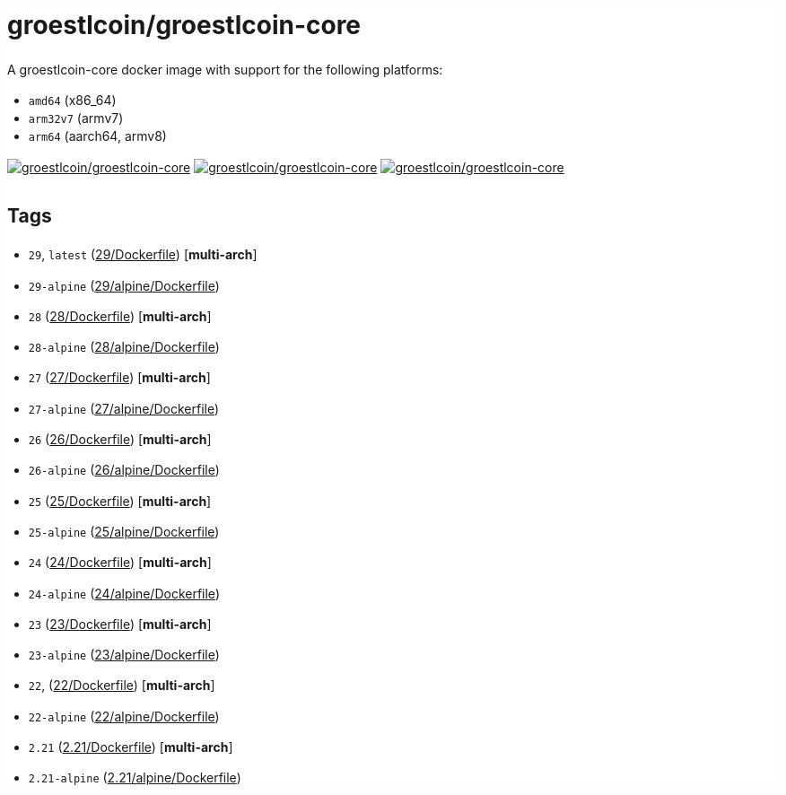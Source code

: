 # groestlcoin/groestlcoin-core

A groestlcoin-core docker image with support for the following platforms:

* `amd64` (x86_64)
* `arm32v7` (armv7)
* `arm64` (aarch64, armv8)

[![groestlcoin/groestlcoin-core][docker-pulls-image]][docker-hub-url] [![groestlcoin/groestlcoin-core][docker-stars-image]][docker-hub-url] [![groestlcoin/groestlcoin-core][docker-size-image]][docker-hub-url]

## Tags
- `29`, `latest` ([29/Dockerfile](https://github.com/groestlcoin/docker-groestlcoin-core/blob/master/29/Dockerfile)) [**multi-arch**]
- `29-alpine` ([29/alpine/Dockerfile](https://github.com/groestlcoin/docker-groestlcoin-core/blob/master/29/alpine/Dockerfile))

- `28` ([28/Dockerfile](https://github.com/groestlcoin/docker-groestlcoin-core/blob/master/28/Dockerfile)) [**multi-arch**]
- `28-alpine` ([28/alpine/Dockerfile](https://github.com/groestlcoin/docker-groestlcoin-core/blob/master/28/alpine/Dockerfile))

- `27` ([27/Dockerfile](https://github.com/groestlcoin/docker-groestlcoin-core/blob/master/27/Dockerfile)) [**multi-arch**]
- `27-alpine` ([27/alpine/Dockerfile](https://github.com/groestlcoin/docker-groestlcoin-core/blob/master/27/alpine/Dockerfile))

- `26` ([26/Dockerfile](https://github.com/groestlcoin/docker-groestlcoin-core/blob/master/26/Dockerfile)) [**multi-arch**]
- `26-alpine` ([26/alpine/Dockerfile](https://github.com/groestlcoin/docker-groestlcoin-core/blob/master/26/alpine/Dockerfile))

- `25` ([25/Dockerfile](https://github.com/groestlcoin/docker-groestlcoin-core/blob/master/25/Dockerfile)) [**multi-arch**]
- `25-alpine` ([25/alpine/Dockerfile](https://github.com/groestlcoin/docker-groestlcoin-core/blob/master/25/alpine/Dockerfile))

- `24` ([24/Dockerfile](https://github.com/groestlcoin/docker-groestlcoin-core/blob/master/24/Dockerfile)) [**multi-arch**]
- `24-alpine` ([24/alpine/Dockerfile](https://github.com/groestlcoin/docker-groestlcoin-core/blob/master/24/alpine/Dockerfile))

- `23` ([23/Dockerfile](https://github.com/groestlcoin/docker-groestlcoin-core/blob/master/23/Dockerfile)) [**multi-arch**]
- `23-alpine` ([23/alpine/Dockerfile](https://github.com/groestlcoin/docker-groestlcoin-core/blob/master/23/alpine/Dockerfile))

- `22`, ([22/Dockerfile](https://github.com/groestlcoin/docker-groestlcoin-core/blob/master/22/Dockerfile)) [**multi-arch**]
- `22-alpine` ([22/alpine/Dockerfile](https://github.com/groestlcoin/docker-groestlcoin-core/blob/master/22/alpine/Dockerfile))

- `2.21` ([2.21/Dockerfile](https://github.com/groestlcoin/docker-groestlcoin-core/blob/master/2.21/Dockerfile)) [**multi-arch**]
- `2.21-alpine` ([2.21/alpine/Dockerfile](https://github.com/groestlcoin/docker-groestlcoin-core/blob/master/2.21/alpine/Dockerfile))


[docker-hub-url]: https://hub.docker.com/r/groestlcoin/groestlcoin-core
[docker-pulls-image]: https://img.shields.io/docker/pulls/groestlcoin/groestlcoin-core.svg?style=flat-square
[docker-size-image]: https://img.shields.io/docker/image-size/groestlcoin/groestlcoin-core?style=flat-square
[docker-stars-image]: https://img.shields.io/docker/stars/groestlcoin/groestlcoin-core.svg?style=flat-square